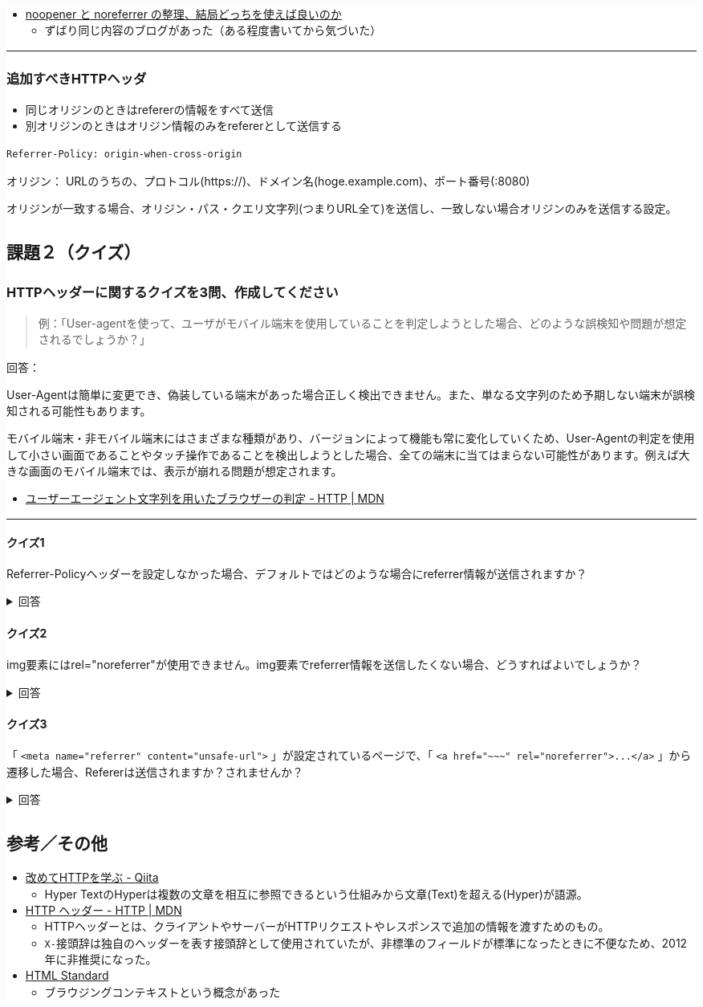* [noopener と noreferrer の整理、結局どっちを使えば良いのか](https://blog.ojisan.io/noreferrer-noopener)
  + ずばり同じ内容のブログがあった（ある程度書いてから気づいた）

---

### 追加すべきHTTPヘッダ

- 同じオリジンのときはrefererの情報をすべて送信
- 別オリジンのときはオリジン情報のみをrefererとして送信する

``` text
Referrer-Policy: origin-when-cross-origin
```

オリジン： URLのうちの、プロトコル(https://)、ドメイン名(hoge.example.com)、ポート番号(:8080)

オリジンが一致する場合、オリジン・パス・クエリ文字列(つまりURL全て)を送信し、一致しない場合オリジンのみを送信する設定。

## 課題２（クイズ）

### HTTPヘッダーに関するクイズを3問、作成してください

> 例：「User-agentを使って、ユーザがモバイル端末を使用していることを判定しようとした場合、どのような誤検知や問題が想定されるでしょうか？」

回答：

User-Agentは簡単に変更でき、偽装している端末があった場合正しく検出できません。また、単なる文字列のため予期しない端末が誤検知される可能性もあります。

モバイル端末・非モバイル端末にはさまざまな種類があり、バージョンによって機能も常に変化していくため、User-Agentの判定を使用して小さい画面であることやタッチ操作であることを検出しようとした場合、全ての端末に当てはまらない可能性があります。例えば大きな画面のモバイル端末では、表示が崩れる問題が想定されます。

* [ユーザーエージェント文字列を用いたブラウザーの判定 - HTTP | MDN](https://developer.mozilla.org/ja/docs/Web/HTTP/Browser_detection_using_the_user_agent)

---

#### クイズ1

Referrer-Policyヘッダーを設定しなかった場合、デフォルトではどのような場合にreferrer情報が送信されますか？

<details><summary>回答</summary></details>

#### クイズ2

img要素にはrel="noreferrer"が使用できません。img要素でreferrer情報を送信したくない場合、どうすればよいでしょうか？

<details><summary>回答</summary></details>

#### クイズ3

「 `<meta name="referrer" content="unsafe-url">` 」が設定されているページで、「 `<a href="~~~" rel="noreferrer">...</a>` 」から遷移した場合、Refererは送信されますか？されませんか？

<details><summary>回答</summary></details>

## 参考／その他

* [改めてHTTPを学ぶ - Qiita](https://qiita.com/ayacai115/items/cc33c1f1cfe57c3f1d10)
  + Hyper TextのHyperは複数の文章を相互に参照できるという仕組みから文章(Text)を超える(Hyper)が語源。
* [HTTP ヘッダー - HTTP | MDN](https://developer.mozilla.org/ja/docs/Web/HTTP/Headers)
  + HTTPヘッダーとは、クライアントやサーバーがHTTPリクエストやレスポンスで追加の情報を渡すためのもの。
  + `X-`接頭辞は独自のヘッダーを表す接頭辞として使用されていたが、非標準のフィールドが標準になったときに不便なため、2012年に非推奨になった。
* [HTML Standard](https://html.spec.whatwg.org/multipage/browsers.html)
  + ブラウジングコンテキストという概念があった
